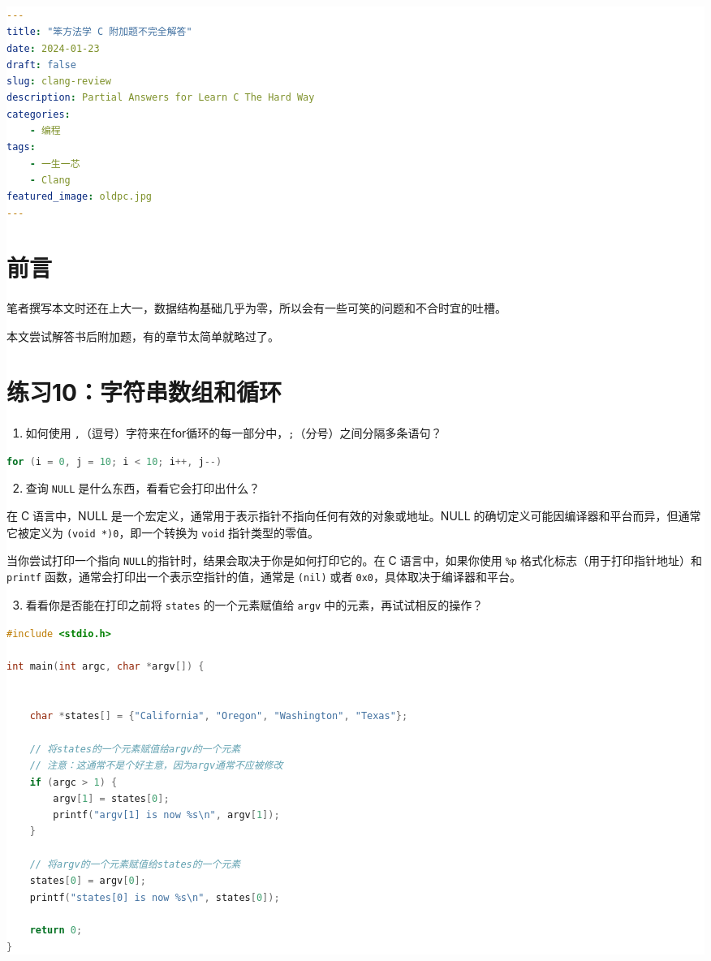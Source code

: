 ```yaml
---
title: "笨方法学 C 附加题不完全解答"
date: 2024-01-23
draft: false
slug: clang-review
description: Partial Answers for Learn C The Hard Way
categories:
    - 编程
tags:
    - 一生一芯
    - Clang
featured_image: oldpc.jpg
---
```

# 前言

笔者撰写本文时还在上大一，数据结构基础几乎为零，所以会有一些可笑的问题和不合时宜的吐槽。

本文尝试解答书后附加题，有的章节太简单就略过了。

# 练习10：字符串数组和循环

1. 如何使用 `,`（逗号）字符来在for循环的每一部分中，`;`（分号）之间分隔多条语句？

```c
for (i = 0, j = 10; i < 10; i++, j--)
```

2. 查询 `NULL` 是什么东西，看看它会打印出什么？

在 C 语言中，NULL 是一个宏定义，通常用于表示指针不指向任何有效的对象或地址。NULL 的确切定义可能因编译器和平台而异，但通常它被定义为 `(void *)0`，即一个转换为 `void` 指针类型的零值。

当你尝试打印一个指向 `NULL`的指针时，结果会取决于你是如何打印它的。在 C 语言中，如果你使用 `%p` 格式化标志（用于打印指针地址）和 `printf` 函数，通常会打印出一个表示空指针的值，通常是 `(nil)` 或者 `0x0`，具体取决于编译器和平台。

3. 看看你是否能在打印之前将 `states` 的一个元素赋值给 `argv` 中的元素，再试试相反的操作？

```c
#include <stdio.h>

int main(int argc, char *argv[]) {
  
  
    char *states[] = {"California", "Oregon", "Washington", "Texas"};

    // 将states的一个元素赋值给argv的一个元素
    // 注意：这通常不是个好主意，因为argv通常不应被修改
    if (argc > 1) {
        argv[1] = states[0];
        printf("argv[1] is now %s\n", argv[1]);
    }

    // 将argv的一个元素赋值给states的一个元素
    states[0] = argv[0];
    printf("states[0] is now %s\n", states[0]);

    return 0;
}
```
